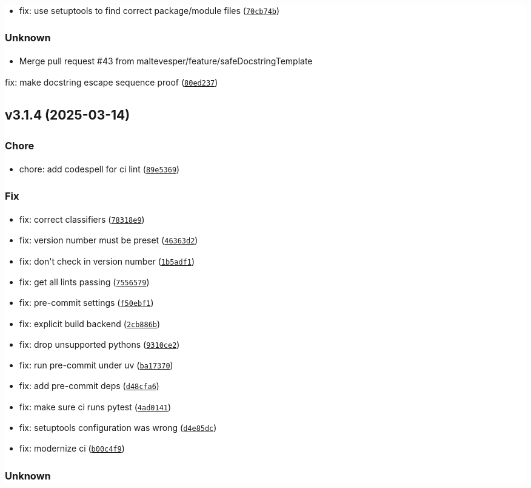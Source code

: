 * fix: use setuptools to find correct package/module files ([`70cb74b`](https://github.com/Jc2k/pytest-docker-tools/commit/70cb74bf2efe6c27140639a3a7e53415850b9d69))

### Unknown

* Merge pull request #43 from maltevesper/feature/safeDocstringTemplate

fix: make docstring escape sequence proof ([`80ed237`](https://github.com/Jc2k/pytest-docker-tools/commit/80ed2379907ce1cbc81a7a70c7209d2d3f44a930))


## v3.1.4 (2025-03-14)

### Chore

* chore: add codespell for ci lint ([`89e5369`](https://github.com/Jc2k/pytest-docker-tools/commit/89e5369c94386fbcc2a81a767b48128e94cfe70f))

### Fix

* fix: correct classifiers ([`78318e9`](https://github.com/Jc2k/pytest-docker-tools/commit/78318e9dc053b1462028c50ced82cdf003f0a35e))

* fix: version number must be preset ([`46363d2`](https://github.com/Jc2k/pytest-docker-tools/commit/46363d27f84d0bc3c8a968b041c0d5ce729bfdea))

* fix: don&#39;t check in version number ([`1b5adf1`](https://github.com/Jc2k/pytest-docker-tools/commit/1b5adf1411f0a753af5451cec747f5aeda84dfc1))

* fix: get all lints passing ([`7556579`](https://github.com/Jc2k/pytest-docker-tools/commit/7556579ab941837d5b7f76344a7a2dd9bc082ada))

* fix: pre-commit settings ([`f50ebf1`](https://github.com/Jc2k/pytest-docker-tools/commit/f50ebf1d103f85255839fa658ab03403377fe2d8))

* fix: explicit build backend ([`2cb886b`](https://github.com/Jc2k/pytest-docker-tools/commit/2cb886b9b6be481a779005a66033f6c159138fce))

* fix: drop unsupported pythons ([`9310ce2`](https://github.com/Jc2k/pytest-docker-tools/commit/9310ce2b457ab87de5f57b13fb32eb2017c5b262))

* fix: run pre-commit under uv ([`ba17370`](https://github.com/Jc2k/pytest-docker-tools/commit/ba173709ddf50425a8c18933bb8aee46f439e44c))

* fix: add pre-commit deps ([`d48cfa6`](https://github.com/Jc2k/pytest-docker-tools/commit/d48cfa6bec6cb357c26c69a9605062831ced42b2))

* fix: make sure ci runs pytest ([`4ad0141`](https://github.com/Jc2k/pytest-docker-tools/commit/4ad01410ff6f0150706945f37e4d01df63e4fd67))

* fix: setuptools configuration was wrong ([`d4e85dc`](https://github.com/Jc2k/pytest-docker-tools/commit/d4e85dc87b4fcc52eb7e5fc81dc4fa7ec0712653))

* fix: modernize ci ([`b00c4f9`](https://github.com/Jc2k/pytest-docker-tools/commit/b00c4f967f16d868648ffcf9bdd9e2c0468d99ef))

### Unknown

